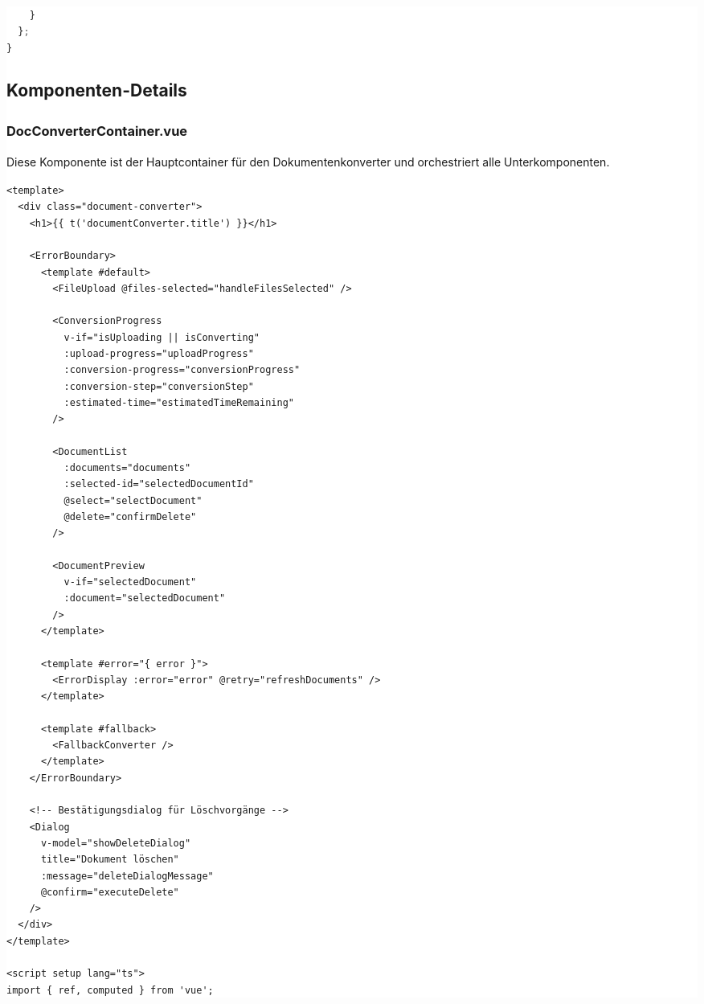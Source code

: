 ```typescript
    }
  };
}
```

## Komponenten-Details

### DocConverterContainer.vue

Diese Komponente ist der Hauptcontainer für den Dokumentenkonverter und orchestriert alle Unterkomponenten.

```vue
<template>
  <div class="document-converter">
    <h1>{{ t('documentConverter.title') }}</h1>
    
    <ErrorBoundary>
      <template #default>
        <FileUpload @files-selected="handleFilesSelected" />
        
        <ConversionProgress 
          v-if="isUploading || isConverting" 
          :upload-progress="uploadProgress"
          :conversion-progress="conversionProgress"
          :conversion-step="conversionStep"
          :estimated-time="estimatedTimeRemaining"
        />
        
        <DocumentList 
          :documents="documents" 
          :selected-id="selectedDocumentId"
          @select="selectDocument"
          @delete="confirmDelete"
        />
        
        <DocumentPreview 
          v-if="selectedDocument"
          :document="selectedDocument" 
        />
      </template>
      
      <template #error="{ error }">
        <ErrorDisplay :error="error" @retry="refreshDocuments" />
      </template>
      
      <template #fallback>
        <FallbackConverter />
      </template>
    </ErrorBoundary>
    
    <!-- Bestätigungsdialog für Löschvorgänge -->
    <Dialog
      v-model="showDeleteDialog"
      title="Dokument löschen"
      :message="deleteDialogMessage"
      @confirm="executeDelete"
    />
  </div>
</template>

<script setup lang="ts">
import { ref, computed } from 'vue';
```